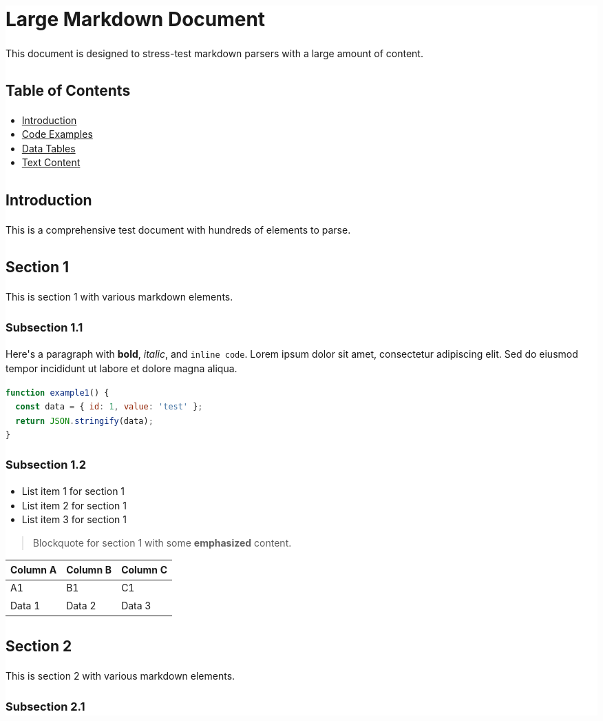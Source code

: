 # Large Markdown Document

This document is designed to stress-test markdown parsers with a large amount of content.

## Table of Contents

- [Introduction](#introduction)
- [Code Examples](#code-examples)
- [Data Tables](#data-tables)
- [Text Content](#text-content)

## Introduction

This is a comprehensive test document with hundreds of elements to parse.


## Section 1

This is section 1 with various markdown elements.

### Subsection 1.1

Here's a paragraph with **bold**, *italic*, and `inline code`. Lorem ipsum dolor sit amet, consectetur adipiscing elit. Sed do eiusmod tempor incididunt ut labore et dolore magna aliqua.

```javascript
function example1() {
  const data = { id: 1, value: 'test' };
  return JSON.stringify(data);
}
```

### Subsection 1.2

- List item 1 for section 1
- List item 2 for section 1
- List item 3 for section 1

> Blockquote for section 1 with some **emphasized** content.

| Column A | Column B | Column C |
|----------|----------|----------|
| A1    | B1    | C1    |
| Data 1   | Data 2   | Data 3   |


## Section 2

This is section 2 with various markdown elements.

### Subsection 2.1
